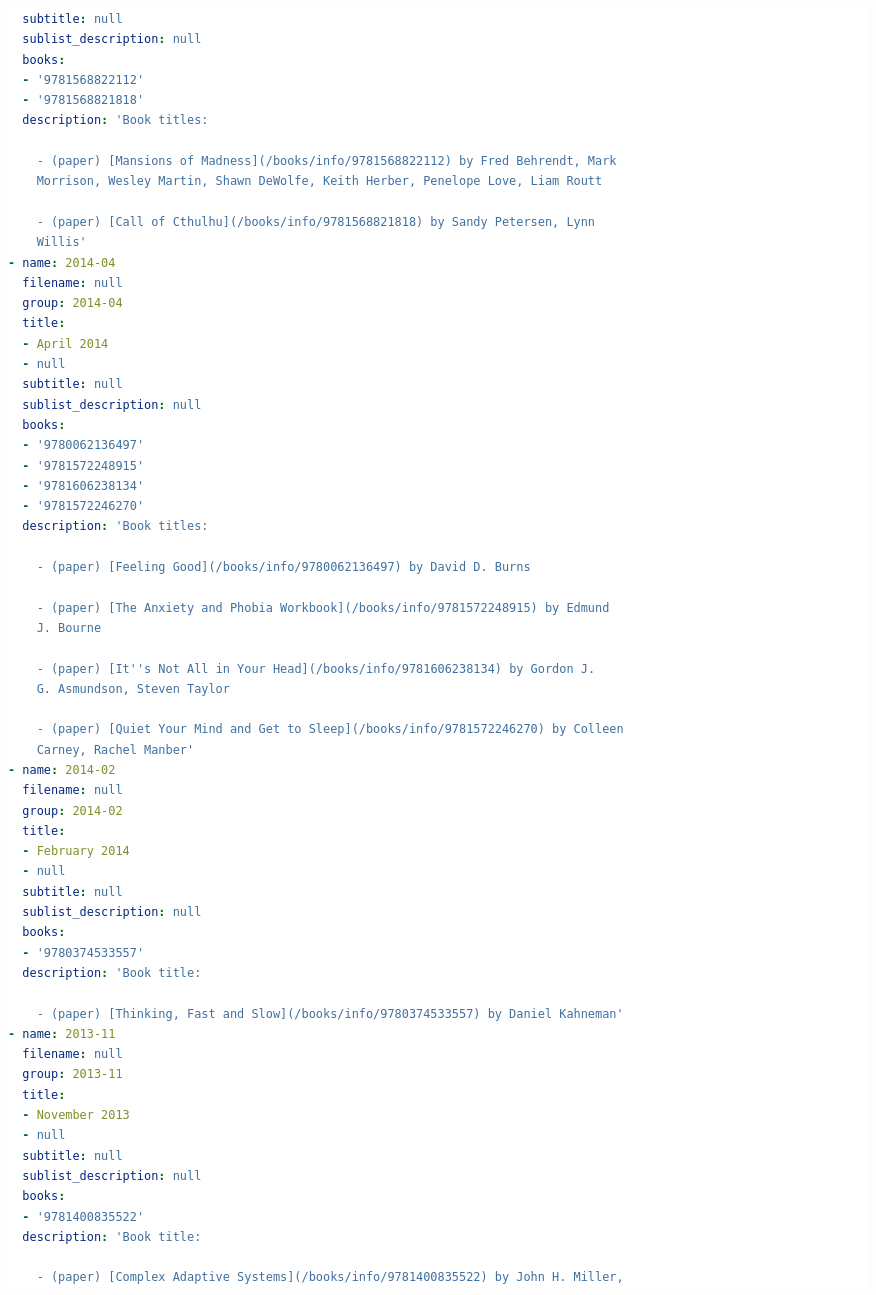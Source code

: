 ```yaml
  subtitle: null
  sublist_description: null
  books:
  - '9781568822112'
  - '9781568821818'
  description: 'Book titles:

    - (paper) [Mansions of Madness](/books/info/9781568822112) by Fred Behrendt, Mark
    Morrison, Wesley Martin, Shawn DeWolfe, Keith Herber, Penelope Love, Liam Routt

    - (paper) [Call of Cthulhu](/books/info/9781568821818) by Sandy Petersen, Lynn
    Willis'
- name: 2014-04
  filename: null
  group: 2014-04
  title:
  - April 2014
  - null
  subtitle: null
  sublist_description: null
  books:
  - '9780062136497'
  - '9781572248915'
  - '9781606238134'
  - '9781572246270'
  description: 'Book titles:

    - (paper) [Feeling Good](/books/info/9780062136497) by David D. Burns

    - (paper) [The Anxiety and Phobia Workbook](/books/info/9781572248915) by Edmund
    J. Bourne

    - (paper) [It''s Not All in Your Head](/books/info/9781606238134) by Gordon J.
    G. Asmundson, Steven Taylor

    - (paper) [Quiet Your Mind and Get to Sleep](/books/info/9781572246270) by Colleen
    Carney, Rachel Manber'
- name: 2014-02
  filename: null
  group: 2014-02
  title:
  - February 2014
  - null
  subtitle: null
  sublist_description: null
  books:
  - '9780374533557'
  description: 'Book title:

    - (paper) [Thinking, Fast and Slow](/books/info/9780374533557) by Daniel Kahneman'
- name: 2013-11
  filename: null
  group: 2013-11
  title:
  - November 2013
  - null
  subtitle: null
  sublist_description: null
  books:
  - '9781400835522'
  description: 'Book title:

    - (paper) [Complex Adaptive Systems](/books/info/9781400835522) by John H. Miller,
```